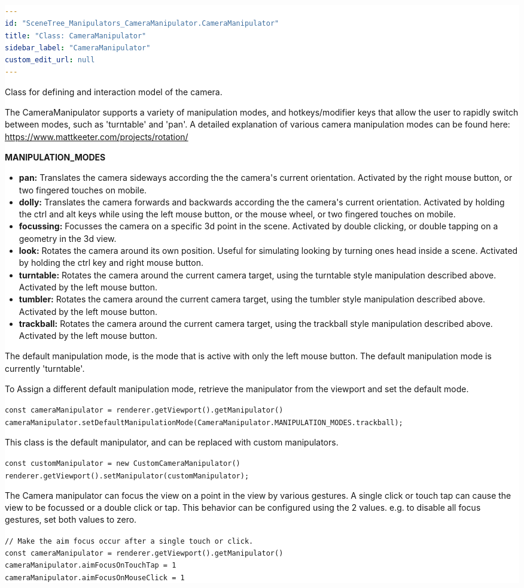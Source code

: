 ```yaml
---
id: "SceneTree_Manipulators_CameraManipulator.CameraManipulator"
title: "Class: CameraManipulator"
sidebar_label: "CameraManipulator"
custom_edit_url: null
---
```




Class for defining and interaction model of the camera.

The CameraManipulator supports a variety of manipulation modes, and hotkeys/modifier keys
that allow the user to rapidly switch between modes, such as 'turntable' and 'pan'.
A detailed explanation of various camera manipulation modes can be found
here: https://www.mattkeeter.com/projects/rotation/

**MANIPULATION_MODES**
* **pan:** Translates the camera sideways according the the camera's current orientation. Activated by the right mouse button, or two fingered touches on mobile.
* **dolly:** Translates the camera forwards and backwards according the the camera's current orientation. Activated by holding the ctrl and alt keys while using the left mouse button, or the mouse wheel, or two fingered touches on mobile.
* **focussing:** Focusses the camera on a specific 3d point in the scene. Activated by double clicking, or double tapping on a geometry in the 3d view.
* **look:** Rotates the camera around its own position. Useful for simulating looking by turning ones head inside a scene. Activated by holding the ctrl key and right mouse button.
* **turntable:** Rotates the camera around the current camera target, using the turntable style manipulation described above. Activated by the left mouse button.
* **tumbler:** Rotates the camera around the current camera target, using the tumbler style manipulation described above. Activated by the left mouse button.
* **trackball:** Rotates the camera around the current camera target, using the trackball style manipulation described above. Activated by the left mouse button.

The default manipulation mode, is the mode that is active with only the left mouse button. The default manipulation mode is currently 'turntable'.

To Assign a different default manipulation mode, retrieve the manipulator from the viewport
and set the default mode.
```
const cameraManipulator = renderer.getViewport().getManipulator()
cameraManipulator.setDefaultManipulationMode(CameraManipulator.MANIPULATION_MODES.trackball);
```

This class is the default manipulator, and can be replaced with custom manipulators.

```
const customManipulator = new CustomCameraManipulator()
renderer.getViewport().setManipulator(customManipulator);
```

The Camera manipulator can focus the view on a point in the view by various gestures.
A single click or touch tap can cause the view to be focussed or a double click or tap.
This behavior can be configured using the 2 values.
e.g. to disable all focus gestures, set both values to zero.
```
// Make the aim focus occur after a single touch or click.
const cameraManipulator = renderer.getViewport().getManipulator()
cameraManipulator.aimFocusOnTouchTap = 1
cameraManipulator.aimFocusOnMouseClick = 1
```
